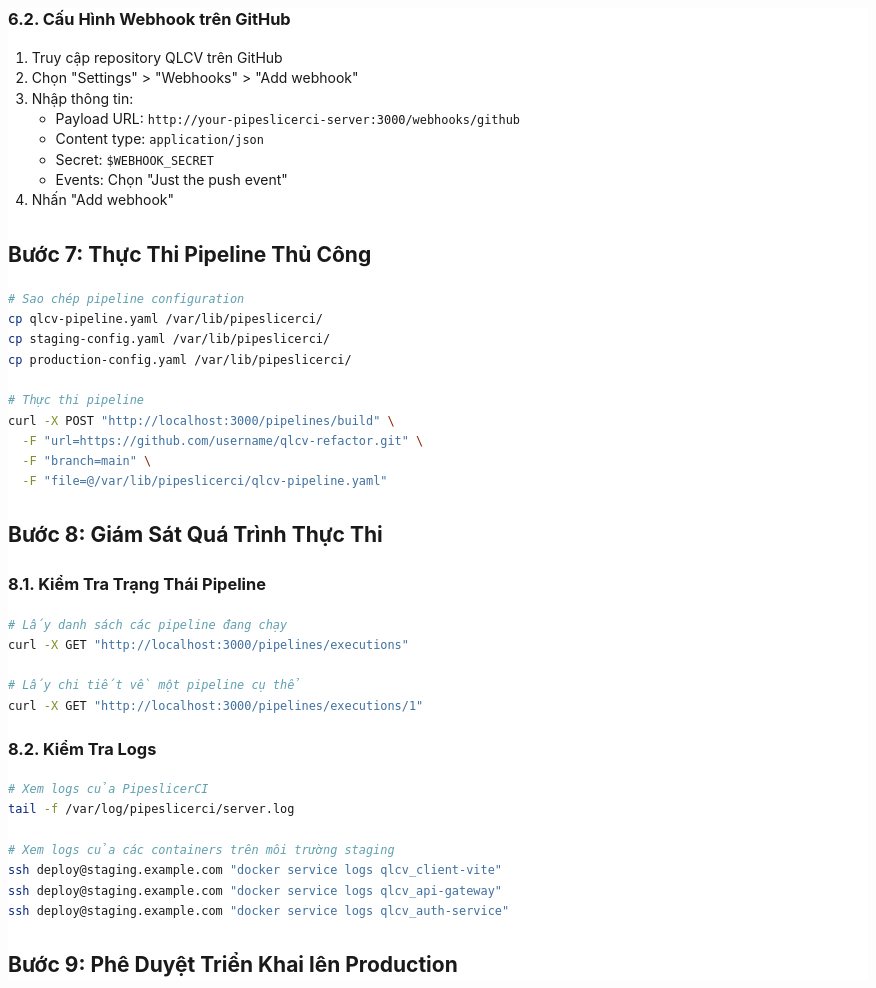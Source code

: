 ### 6.2. Cấu Hình Webhook trên GitHub

1. Truy cập repository QLCV trên GitHub
2. Chọn "Settings" > "Webhooks" > "Add webhook"
3. Nhập thông tin:
   - Payload URL: `http://your-pipeslicerci-server:3000/webhooks/github`
   - Content type: `application/json`
   - Secret: `$WEBHOOK_SECRET`
   - Events: Chọn "Just the push event"
4. Nhấn "Add webhook"

## Bước 7: Thực Thi Pipeline Thủ Công

```bash
# Sao chép pipeline configuration
cp qlcv-pipeline.yaml /var/lib/pipeslicerci/
cp staging-config.yaml /var/lib/pipeslicerci/
cp production-config.yaml /var/lib/pipeslicerci/

# Thực thi pipeline
curl -X POST "http://localhost:3000/pipelines/build" \
  -F "url=https://github.com/username/qlcv-refactor.git" \
  -F "branch=main" \
  -F "file=@/var/lib/pipeslicerci/qlcv-pipeline.yaml"
```

## Bước 8: Giám Sát Quá Trình Thực Thi

### 8.1. Kiểm Tra Trạng Thái Pipeline

```bash
# Lấy danh sách các pipeline đang chạy
curl -X GET "http://localhost:3000/pipelines/executions"

# Lấy chi tiết về một pipeline cụ thể
curl -X GET "http://localhost:3000/pipelines/executions/1"
```

### 8.2. Kiểm Tra Logs

```bash
# Xem logs của PipeslicerCI
tail -f /var/log/pipeslicerci/server.log

# Xem logs của các containers trên môi trường staging
ssh deploy@staging.example.com "docker service logs qlcv_client-vite"
ssh deploy@staging.example.com "docker service logs qlcv_api-gateway"
ssh deploy@staging.example.com "docker service logs qlcv_auth-service"
```

## Bước 9: Phê Duyệt Triển Khai lên Production
